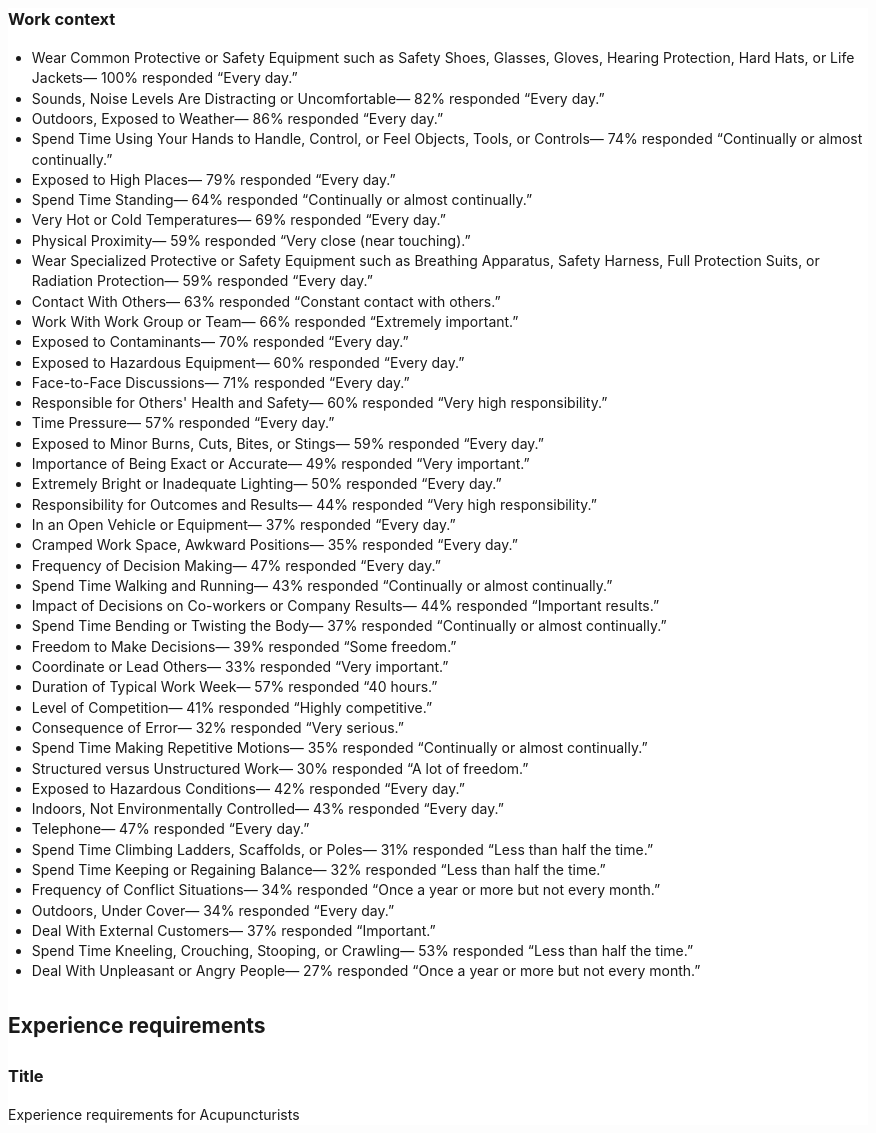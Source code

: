 ### Work context
- Wear Common Protective or Safety Equipment such as Safety Shoes, Glasses, Gloves, Hearing Protection, Hard Hats, or Life Jackets— 100% responded “Every day.”
- Sounds, Noise Levels Are Distracting or Uncomfortable— 82% responded “Every day.”
- Outdoors, Exposed to Weather— 86% responded “Every day.”
- Spend Time Using Your Hands to Handle, Control, or Feel Objects, Tools, or Controls— 74% responded “Continually or almost continually.”
- Exposed to High Places— 79% responded “Every day.”
- Spend Time Standing— 64% responded “Continually or almost continually.”
- Very Hot or Cold Temperatures— 69% responded “Every day.”
- Physical Proximity— 59% responded “Very close (near touching).”
- Wear Specialized Protective or Safety Equipment such as Breathing Apparatus, Safety Harness, Full Protection Suits, or Radiation Protection— 59% responded “Every day.”
- Contact With Others— 63% responded “Constant contact with others.”
- Work With Work Group or Team— 66% responded “Extremely important.”
- Exposed to Contaminants— 70% responded “Every day.”
- Exposed to Hazardous Equipment— 60% responded “Every day.”
- Face-to-Face Discussions— 71% responded “Every day.”
- Responsible for Others' Health and Safety— 60% responded “Very high responsibility.”
- Time Pressure— 57% responded “Every day.”
- Exposed to Minor Burns, Cuts, Bites, or Stings— 59% responded “Every day.”
- Importance of Being Exact or Accurate— 49% responded “Very important.”
- Extremely Bright or Inadequate Lighting— 50% responded “Every day.”
- Responsibility for Outcomes and Results— 44% responded “Very high responsibility.”
- In an Open Vehicle or Equipment— 37% responded “Every day.”
- Cramped Work Space, Awkward Positions— 35% responded “Every day.”
- Frequency of Decision Making— 47% responded “Every day.”
- Spend Time Walking and Running— 43% responded “Continually or almost continually.”
- Impact of Decisions on Co-workers or Company Results— 44% responded “Important results.”
- Spend Time Bending or Twisting the Body— 37% responded “Continually or almost continually.”
- Freedom to Make Decisions— 39% responded “Some freedom.”
- Coordinate or Lead Others— 33% responded “Very important.”
- Duration of Typical Work Week— 57% responded “40 hours.”
- Level of Competition— 41% responded “Highly competitive.”
- Consequence of Error— 32% responded “Very serious.”
- Spend Time Making Repetitive Motions— 35% responded “Continually or almost continually.”
- Structured versus Unstructured Work— 30% responded “A lot of freedom.”
- Exposed to Hazardous Conditions— 42% responded “Every day.”
- Indoors, Not Environmentally Controlled— 43% responded “Every day.”
- Telephone— 47% responded “Every day.”
- Spend Time Climbing Ladders, Scaffolds, or Poles— 31% responded “Less than half the time.”
- Spend Time Keeping or Regaining Balance— 32% responded “Less than half the time.”
- Frequency of Conflict Situations— 34% responded “Once a year or more but not every month.”
- Outdoors, Under Cover— 34% responded “Every day.”
- Deal With External Customers— 37% responded “Important.”
- Spend Time Kneeling, Crouching, Stooping, or Crawling— 53% responded “Less than half the time.”
- Deal With Unpleasant or Angry People— 27% responded “Once a year or more but not every month.”

## Experience requirements
### Title
Experience requirements for Acupuncturists
